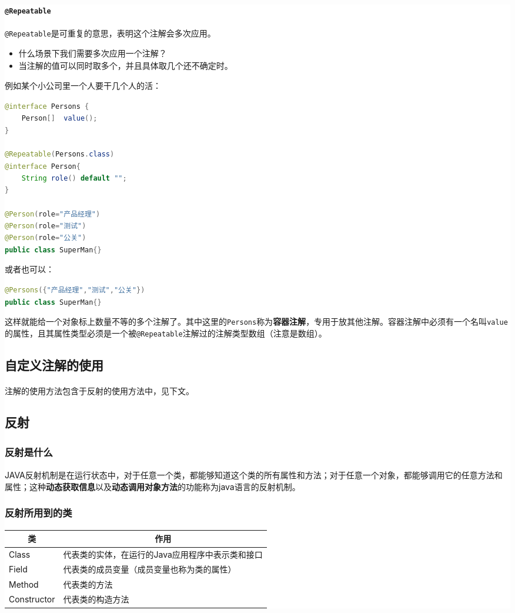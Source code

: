#### `@Repeatable`

`@Repeatable`是可重复的意思，表明这个注解会多次应用。

* 什么场景下我们需要多次应用一个注解？
* 当注解的值可以同时取多个，并且具体取几个还不确定时。

例如某个小公司里一个人要干几个人的活：

```java
@interface Persons {
    Person[]  value();
}

@Repeatable(Persons.class)
@interface Person{
    String role() default "";
}

@Person(role="产品经理")
@Person(role="测试")
@Person(role="公关")
public class SuperMan{}
```

或者也可以：

```java
@Persons({"产品经理","测试","公关"})
public class SuperMan{}
```

这样就能给一个对象标上数量不等的多个注解了。其中这里的`Persons`称为**容器注解**，专用于放其他注解。容器注解中必须有一个名叫`value`的属性，且其属性类型必须是一个被`@Repeatable`注解过的注解类型数组（注意是数组）。

## 自定义注解的使用

注解的使用方法包含于反射的使用方法中，见下文。

## 反射

### 反射是什么

JAVA反射机制是在运行状态中，对于任意一个类，都能够知道这个类的所有属性和方法；对于任意一个对象，都能够调用它的任意方法和属性；这种**动态获取信息**以及**动态调用对象方法**的功能称为java语言的反射机制。

### 反射所用到的类

| 类          | 作用                                             |
| ----------- | ------------------------------------------------ |
| Class       | 代表类的实体，在运行的Java应用程序中表示类和接口 |
| Field       | 代表类的成员变量（成员变量也称为类的属性）       |
| Method      | 代表类的方法                                     |
| Constructor | 代表类的构造方法                                 |
